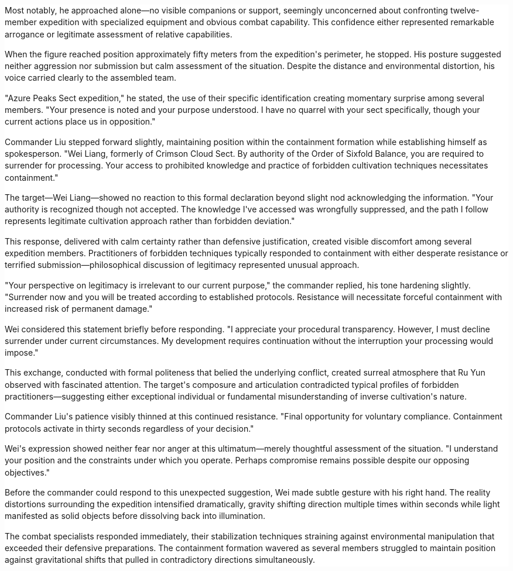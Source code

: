 Most notably, he approached alone—no visible companions or support, seemingly unconcerned about confronting twelve-member expedition with specialized equipment and obvious combat capability. This confidence either represented remarkable arrogance or legitimate assessment of relative capabilities.

When the figure reached position approximately fifty meters from the expedition's perimeter, he stopped. His posture suggested neither aggression nor submission but calm assessment of the situation. Despite the distance and environmental distortion, his voice carried clearly to the assembled team.

"Azure Peaks Sect expedition," he stated, the use of their specific identification creating momentary surprise among several members. "Your presence is noted and your purpose understood. I have no quarrel with your sect specifically, though your current actions place us in opposition."

Commander Liu stepped forward slightly, maintaining position within the containment formation while establishing himself as spokesperson. "Wei Liang, formerly of Crimson Cloud Sect. By authority of the Order of Sixfold Balance, you are required to surrender for processing. Your access to prohibited knowledge and practice of forbidden cultivation techniques necessitates containment."

The target—Wei Liang—showed no reaction to this formal declaration beyond slight nod acknowledging the information. "Your authority is recognized though not accepted. The knowledge I've accessed was wrongfully suppressed, and the path I follow represents legitimate cultivation approach rather than forbidden deviation."

This response, delivered with calm certainty rather than defensive justification, created visible discomfort among several expedition members. Practitioners of forbidden techniques typically responded to containment with either desperate resistance or terrified submission—philosophical discussion of legitimacy represented unusual approach.

"Your perspective on legitimacy is irrelevant to our current purpose," the commander replied, his tone hardening slightly. "Surrender now and you will be treated according to established protocols. Resistance will necessitate forceful containment with increased risk of permanent damage."

Wei considered this statement briefly before responding. "I appreciate your procedural transparency. However, I must decline surrender under current circumstances. My development requires continuation without the interruption your processing would impose."

This exchange, conducted with formal politeness that belied the underlying conflict, created surreal atmosphere that Ru Yun observed with fascinated attention. The target's composure and articulation contradicted typical profiles of forbidden practitioners—suggesting either exceptional individual or fundamental misunderstanding of inverse cultivation's nature.

Commander Liu's patience visibly thinned at this continued resistance. "Final opportunity for voluntary compliance. Containment protocols activate in thirty seconds regardless of your decision."

Wei's expression showed neither fear nor anger at this ultimatum—merely thoughtful assessment of the situation. "I understand your position and the constraints under which you operate. Perhaps compromise remains possible despite our opposing objectives."

Before the commander could respond to this unexpected suggestion, Wei made subtle gesture with his right hand. The reality distortions surrounding the expedition intensified dramatically, gravity shifting direction multiple times within seconds while light manifested as solid objects before dissolving back into illumination.

The combat specialists responded immediately, their stabilization techniques straining against environmental manipulation that exceeded their defensive preparations. The containment formation wavered as several members struggled to maintain position against gravitational shifts that pulled in contradictory directions simultaneously.
